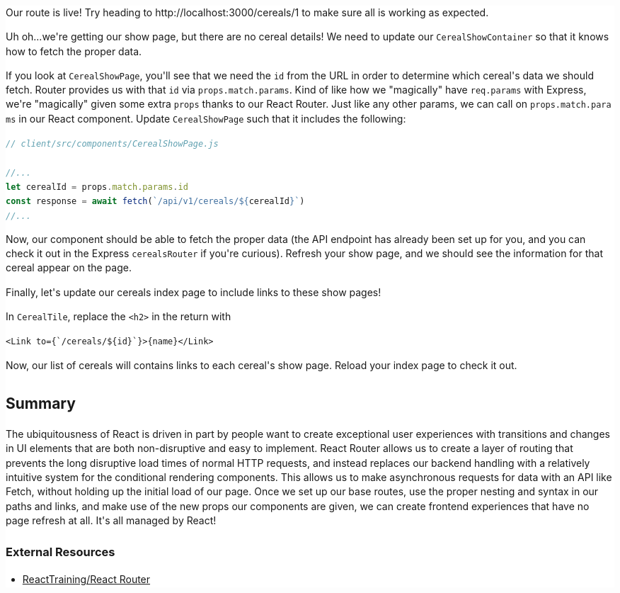Our route is live! Try heading to http://localhost:3000/cereals/1 to make sure all is working as expected. 

Uh oh...we're getting our show page, but there are no cereal details! We need to update our `CerealShowContainer` so that it knows how to fetch the proper data.

If you look at `CerealShowPage`, you'll see that we need the `id` from the URL in order to determine which cereal's data we should fetch. Router provides us with that `id` via `props.match.params`. Kind of like how we "magically" have `req.params` with Express, we're "magically" given some extra `props` thanks to our React Router. Just like any other params, we can call on `props.match.params` in our React component. Update `CerealShowPage` such that it includes the following:

```js
// client/src/components/CerealShowPage.js

//...
let cerealId = props.match.params.id
const response = await fetch(`/api/v1/cereals/${cerealId}`)
//...
```

Now, our component should be able to fetch the proper data (the API endpoint has already been set up for you, and you can check it out in the Express `cerealsRouter` if you're curious). Refresh your show page, and we should see the information for that cereal appear on the page.

Finally, let's update our cereals index page to include links to these show pages!

In `CerealTile`, replace the `<h2>` in the return with

```
<Link to={`/cereals/${id}`}>{name}</Link>
```

Now, our list of cereals will contains links to each cereal's show page. Reload your index page to check it out.

## Summary

The ubiquitousness of React is driven in part by people want to create exceptional user experiences with transitions and changes in UI elements that are both non-disruptive and easy to implement. React Router allows us to create a layer of routing that prevents the long disruptive load times of normal HTTP requests, and instead replaces our backend handling with a relatively intuitive system for the conditional rendering components. This allows us to make asynchronous requests for data with an API like Fetch, without holding up the initial load of our page. Once we set up our base routes, use the proper nesting and syntax in our paths and links, and make use of the new props our components are given, we can create frontend experiences that have no page refresh at all. It's all managed by React!

### External Resources

- [ReactTraining/React Router](https://github.com/ReactTraining/react-router)
